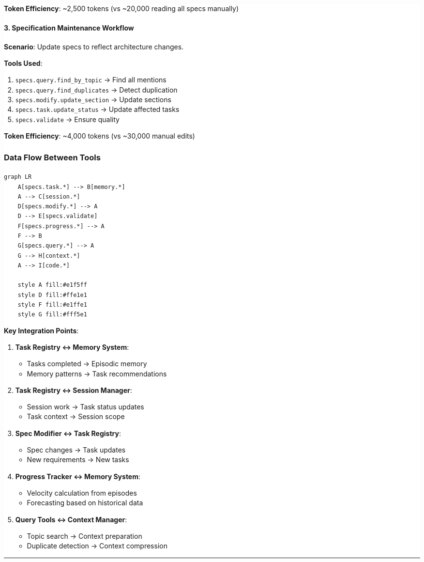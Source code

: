 **Token Efficiency**: ~2,500 tokens (vs ~20,000 reading all specs manually)

#### 3. Specification Maintenance Workflow

**Scenario**: Update specs to reflect architecture changes.

**Tools Used**:
1. `specs.query.find_by_topic` → Find all mentions
2. `specs.query.find_duplicates` → Detect duplication
3. `specs.modify.update_section` → Update sections
4. `specs.task.update_status` → Update affected tasks
5. `specs.validate` → Ensure quality

**Token Efficiency**: ~4,000 tokens (vs ~30,000 manual edits)

### Data Flow Between Tools

```mermaid
graph LR
    A[specs.task.*] --> B[memory.*]
    A --> C[session.*]
    D[specs.modify.*] --> A
    D --> E[specs.validate]
    F[specs.progress.*] --> A
    F --> B
    G[specs.query.*] --> A
    G --> H[context.*]
    A --> I[code.*]

    style A fill:#e1f5ff
    style D fill:#ffe1e1
    style F fill:#e1ffe1
    style G fill:#fff5e1
```

**Key Integration Points**:

1. **Task Registry ↔ Memory System**:
   - Tasks completed → Episodic memory
   - Memory patterns → Task recommendations

2. **Task Registry ↔ Session Manager**:
   - Session work → Task status updates
   - Task context → Session scope

3. **Spec Modifier ↔ Task Registry**:
   - Spec changes → Task updates
   - New requirements → New tasks

4. **Progress Tracker ↔ Memory System**:
   - Velocity calculation from episodes
   - Forecasting based on historical data

5. **Query Tools ↔ Context Manager**:
   - Topic search → Context preparation
   - Duplicate detection → Context compression

---